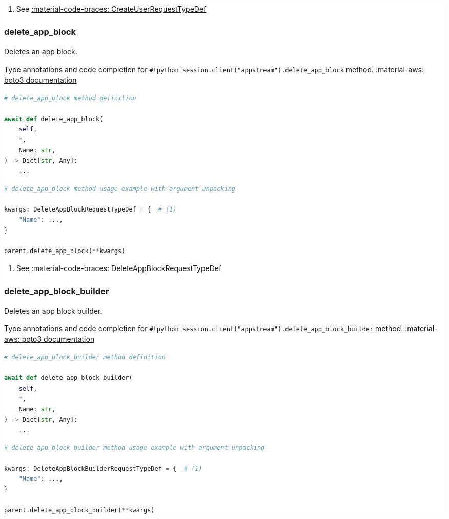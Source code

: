 1. See [:material-code-braces: CreateUserRequestTypeDef](./type_defs.md#createuserrequesttypedef)

### delete\_app\_block

Deletes an app block.

Type annotations and code completion for `#!python session.client("appstream").delete_app_block` method.
[:material-aws: boto3 documentation](https://boto3.amazonaws.com/v1/documentation/api/latest/reference/services/appstream.html#AppStream.Client)

```python
# delete_app_block method definition

await def delete_app_block(
    self,
    *,
    Name: str,
) -> Dict[str, Any]:
    ...
```

```python
# delete_app_block method usage example with argument unpacking

kwargs: DeleteAppBlockRequestTypeDef = {  # (1)
    "Name": ...,
}

parent.delete_app_block(**kwargs)
```

1. See [:material-code-braces: DeleteAppBlockRequestTypeDef](./type_defs.md#deleteappblockrequesttypedef)

### delete\_app\_block\_builder

Deletes an app block builder.

Type annotations and code completion for `#!python session.client("appstream").delete_app_block_builder` method.
[:material-aws: boto3 documentation](https://boto3.amazonaws.com/v1/documentation/api/latest/reference/services/appstream.html#AppStream.Client)

```python
# delete_app_block_builder method definition

await def delete_app_block_builder(
    self,
    *,
    Name: str,
) -> Dict[str, Any]:
    ...
```

```python
# delete_app_block_builder method usage example with argument unpacking

kwargs: DeleteAppBlockBuilderRequestTypeDef = {  # (1)
    "Name": ...,
}

parent.delete_app_block_builder(**kwargs)
```
